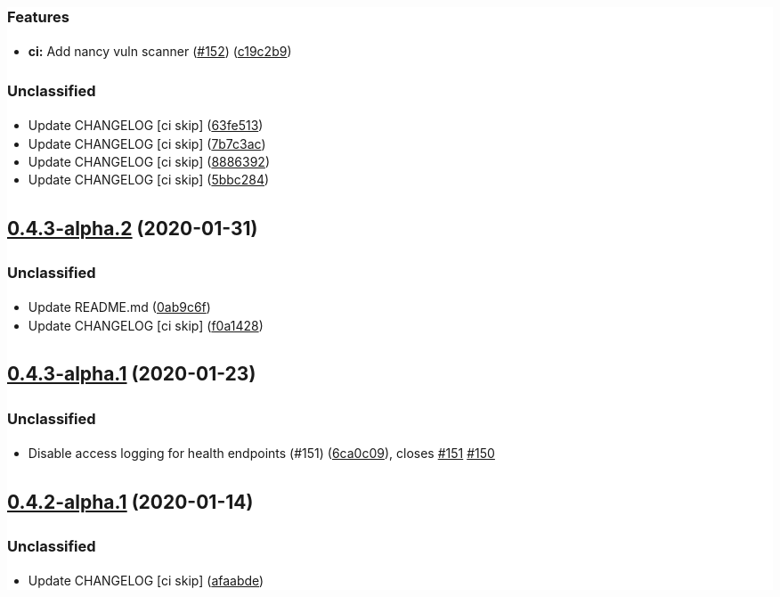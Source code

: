 
### Features

* **ci:** Add nancy vuln scanner ([#152](https://github.com/ory/keto/issues/152)) ([c19c2b9](https://github.com/ory/keto/commit/c19c2b9efe8299b8878cc8099fe314d8dcda3a08))


### Unclassified

* Update CHANGELOG [ci skip] ([63fe513](https://github.com/ory/keto/commit/63fe513d22ec3747a95cdb8f797ba1eba5ca344f))
* Update CHANGELOG [ci skip] ([7b7c3ac](https://github.com/ory/keto/commit/7b7c3ac6c06c072fea1b64624ea79a3fd406b09c))
* Update CHANGELOG [ci skip] ([8886392](https://github.com/ory/keto/commit/8886392b39fb46ad338c8284866d4dae64ad1826))
* Update CHANGELOG [ci skip] ([5bbc284](https://github.com/ory/keto/commit/5bbc2844c49b0a68ba3bd8b003d91f87e2aed9e2))



## [0.4.3-alpha.2](https://github.com/ory/keto/compare/v0.4.3-alpha.1...v0.4.3-alpha.2) (2020-01-31)


### Unclassified

* Update README.md ([0ab9c6f](https://github.com/ory/keto/commit/0ab9c6f372a1538a958a68b34315c9167b5a9093))
* Update CHANGELOG [ci skip] ([f0a1428](https://github.com/ory/keto/commit/f0a1428f4b99ceb35ff4f1e839bc5237e19db628))



## [0.4.3-alpha.1](https://github.com/ory/keto/compare/v0.4.2-alpha.1...v0.4.3-alpha.1) (2020-01-23)


### Unclassified

* Disable access logging for health endpoints (#151) ([6ca0c09](https://github.com/ory/keto/commit/6ca0c09b5618122762475cffdc9c32adf28456a1)), closes [#151](https://github.com/ory/keto/issues/151) [#150](https://github.com/ory/keto/issues/150)



## [0.4.2-alpha.1](https://github.com/ory/keto/compare/v0.4.1-beta.1...v0.4.2-alpha.1) (2020-01-14)


### Unclassified

* Update CHANGELOG [ci skip] ([afaabde](https://github.com/ory/keto/commit/afaabde63affcf568e3090e55b4b957edff2890c))


